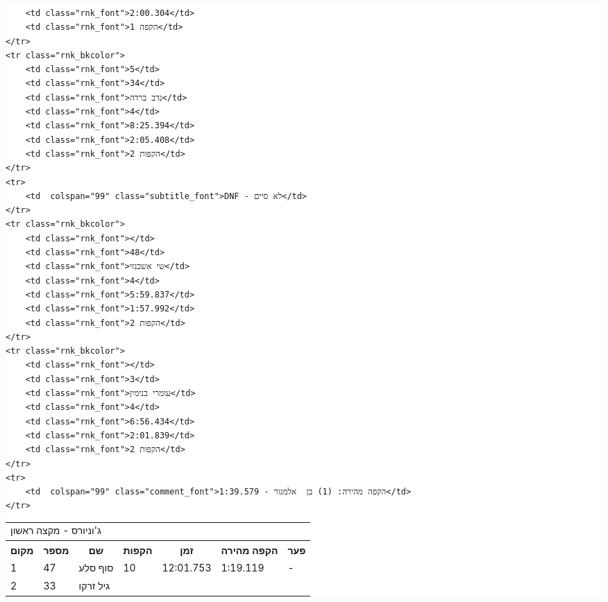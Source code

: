         <td class="rnk_font">2:00.304</td>
        <td class="rnk_font">1 הקפה</td>
    </tr>
    <tr class="rnk_bkcolor">
        <td class="rnk_font">5</td>
        <td class="rnk_font">34</td>
        <td class="rnk_font">נדב ברדה</td>
        <td class="rnk_font">4</td>
        <td class="rnk_font">8:25.394</td>
        <td class="rnk_font">2:05.408</td>
        <td class="rnk_font">2 הקפות</td>
    </tr>
    <tr>
        <td  colspan="99" class="subtitle_font">DNF - לא סיים</td>
    </tr>
    <tr class="rnk_bkcolor">
        <td class="rnk_font"></td>
        <td class="rnk_font">48</td>
        <td class="rnk_font">שי אשכנזי</td>
        <td class="rnk_font">4</td>
        <td class="rnk_font">5:59.837</td>
        <td class="rnk_font">1:57.992</td>
        <td class="rnk_font">2 הקפות</td>
    </tr>
    <tr class="rnk_bkcolor">
        <td class="rnk_font"></td>
        <td class="rnk_font">3</td>
        <td class="rnk_font">עומרי בנימין</td>
        <td class="rnk_font">4</td>
        <td class="rnk_font">6:56.434</td>
        <td class="rnk_font">2:01.839</td>
        <td class="rnk_font">2 הקפות</td>
    </tr>
    <tr>
        <td  colspan="99" class="comment_font">הקפה מהירה: (1) בן  אלמגור - 1:39.579</td>
    </tr>
</table>

<table class="line_color">
    <tr>
        <td  colspan="99" class="title_font">ג'וניורס - מקצה ראשון</td>
    </tr>
    <tr class="rnkh_bkcolor">
        <th class="rnkh_font">מקום</th>
        <th class="rnkh_font">מספר</th>
        <th class="rnkh_font">שם</th>
        <th class="rnkh_font">הקפות</th>
        <th class="rnkh_font">זמן</th>
        <th class="rnkh_font">הקפה מהירה</th>
        <th class="rnkh_font">פער</th>
    </tr>
    <tr class="rnk_bkcolor">
        <td class="rnk_font">1</td>
        <td class="rnk_font">47</td>
        <td class="rnk_font">סוף סלע</td>
        <td class="rnk_font">10</td>
        <td class="rnk_font">12:01.753</td>
        <td class="rnk_font">1:19.119</td>
        <td class="rnk_font">-</td>
    </tr>
    <tr class="rnk_bkcolor">
        <td class="rnk_font">2</td>
        <td class="rnk_font">33</td>
        <td class="rnk_font">גיל זרקו</td>